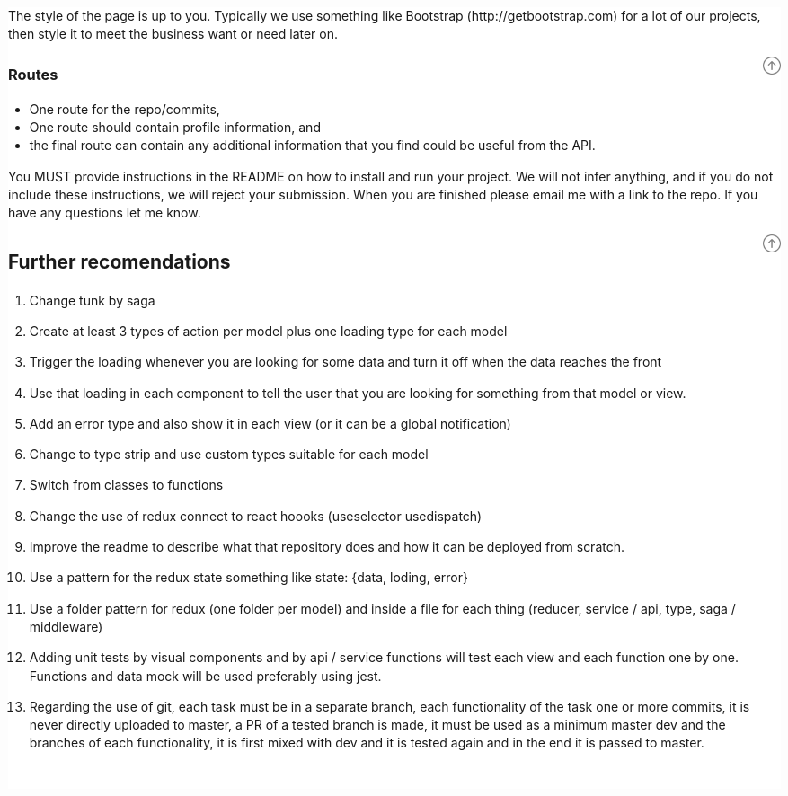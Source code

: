 The style of the page is up to you. Typically we use something like Bootstrap (http://getbootstrap.com) for a lot of our projects, then style it to meet the business want or need later on.

[<img alt="Go to Up icon" align="right" src="src/assets/imgs/goUpIcon.svg" width="20px" />](#readme)

### Routes

- One route for the repo/commits,
- One route should contain profile information, and
- the final route can contain any additional information that you find could be useful from the API.

You MUST provide instructions in the README on how to install and run your project. We will not infer anything, and if you do not include these instructions, we will reject your submission.
When you are finished please email me with a link to the repo. If you have any questions let me know.

[<img alt="Go to Up icon" align="right" src="src/assets/imgs/goUpIcon.svg" width="20px" />](#readme)

## Further recomendations

1. Change tunk by saga

2. Create at least 3 types of action per model plus one loading type for each model

3. Trigger the loading whenever you are looking for some data and turn it off when the data reaches the front

4. Use that loading in each component to tell the user that you are looking for something from that model or view.

5. Add an error type and also show it in each view (or it can be a global notification)

6. Change to type strip and use custom types suitable for each model

7. Switch from classes to functions

8. Change the use of redux connect to react hoooks (useselector usedispatch)

9. Improve the readme to describe what that repository does and how it can be deployed from scratch.

10. Use a pattern for the redux state something like state: {data, loding, error}

11. Use a folder pattern for redux (one folder per model) and inside a file for each thing (reducer, service / api, type, saga / middleware)

12. Adding unit tests by visual components and by api / service functions will test each view and each function one by one. Functions and data mock will be used preferably using jest.

13. Regarding the use of git, each task must be in a separate branch, each functionality of the task one or more commits, it is never directly uploaded to master, a PR of a tested branch is made, it must be used as a minimum master dev and the branches of each functionality, it is first mixed with dev and it is tested again and in the end it is passed to master.
    <br> <br><br>
